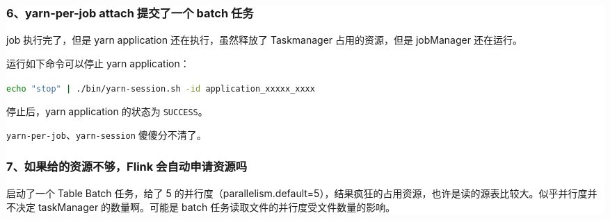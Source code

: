 ### 6、yarn-per-job attach 提交了一个 batch 任务

job 执行完了，但是 yarn application 还在执行，虽然释放了 Taskmanager 占用的资源，但是 jobManager 还在运行。

运行如下命令可以停止 yarn application：

```bash
echo "stop" | ./bin/yarn-session.sh -id application_xxxxx_xxxx
```

停止后，yarn application 的状态为 `SUCCESS`。

`yarn-per-job`、`yarn-session` 傻傻分不清了。

### 7、如果给的资源不够，Flink 会自动申请资源吗

启动了一个 Table Batch 任务，给了 5 的并行度（parallelism.default=5），结果疯狂的占用资源，也许是读的源表比较大。似乎并行度并不决定 taskManager 的数量啊。可能是 batch 任务读取文件的并行度受文件数量的影响。

